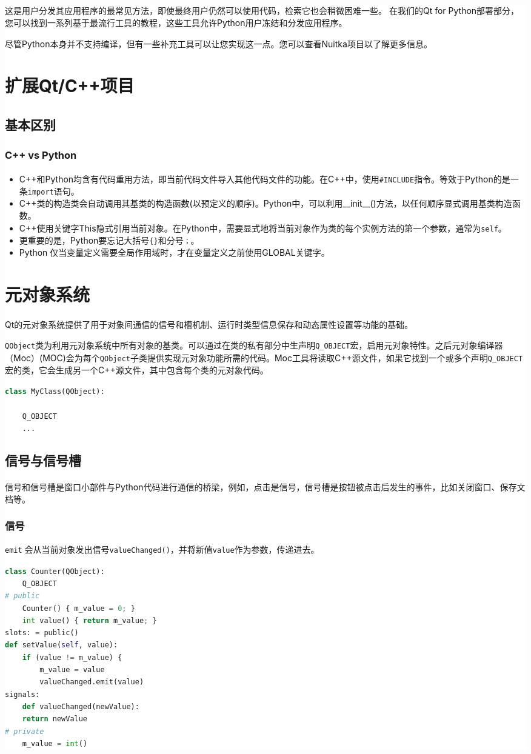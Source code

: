 
这是用户分发其应用程序的最常见方法，即使最终用户仍然可以使用代码，检索它也会稍微困难一些。
在我们的Qt for Python部署部分，您可以找到一系列基于最流行工具的教程，这些工具允许Python用户冻结和分发应用程序。

尽管Python本身并不支持编译，但有一些补充工具可以让您实现这一点。您可以查看Nuitka项目以了解更多信息。

# 扩展Qt/C++项目

## 基本区别

### C++ vs Python

- C++和Python均含有代码重用方法，即当前代码文件导入其他代码文件的功能。在C++中，使用`#INCLUDE`指令。等效于Python的是一条`import`语句。
- C++类的构造类会自动调用其基类的构造函数(以预定义的顺序)。Python中，可以利用__init__()方法，以任何顺序显式调用基类构造函数。
- C++使用关键字This隐式引用当前对象。在Python中，需要显式地将当前对象作为类的每个实例方法的第一个参数，通常为`self`。
- 更重要的是，Python要忘记大括号`{}`和分号`；`。
- Python 仅当变量定义需要全局作用域时，才在变量定义之前使用GLOBAL关键字。

# 元对象系统

Qt的元对象系统提供了用于对象间通信的信号和槽机制、运行时类型信息保存和动态属性设置等功能的基础。

`QObject`类为利用元对象系统中所有对象的基类。可以通过在类的私有部分中生声明`Q_OBJECT`宏，启用元对象特性。之后元对象编译器（Moc）(MOC)会为每个`QObject`子类提供实现元对象功能所需的代码。Moc工具将读取C++源文件，如果它找到一个或多个声明`Q_OBJECT`宏的类，它会生成另一个C++源文件，其中包含每个类的元对象代码。

```python
class MyClass(QObject):

    Q_OBJECT
    ...
```

## 信号与信号槽

信号和信号槽是窗口小部件与Python代码进行通信的桥梁，例如，点击是信号，信号槽是按钮被点击后发生的事件，比如关闭窗口、保存文档等。

### 信号

`emit` 会从当前对象发出信号`valueChanged()`，并将新值`value`作为参数，传递进去。

```python
class Counter(QObject):            
	Q_OBJECT
# public
	Counter() { m_value = 0; }
	int value() { return m_value; }
slots: = public()
def setValue(self, value):
    if (value != m_value) {
        m_value = value
        valueChanged.emit(value)
signals:
    def valueChanged(newValue):
    return newValue
# private
	m_value = int()

```

